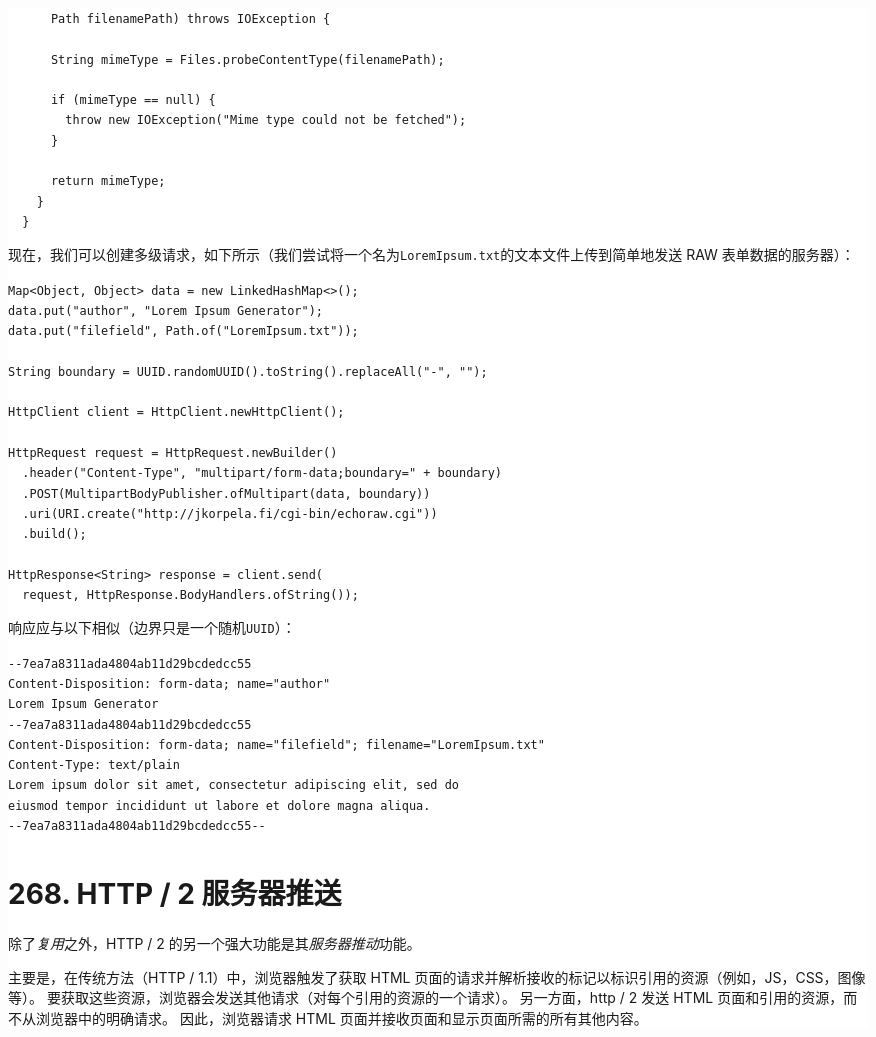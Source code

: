 ```
      Path filenamePath) throws IOException {

      String mimeType = Files.probeContentType(filenamePath);

      if (mimeType == null) {
        throw new IOException("Mime type could not be fetched");
      }

      return mimeType;
    }
  }
```

现在，我们可以创建多级请求，如下所示（我们尝试将一个名为`LoremIpsum.txt`的文本文件上传到简单地发送 RAW 表单数据的服务器）：

```
Map<Object, Object> data = new LinkedHashMap<>();
data.put("author", "Lorem Ipsum Generator");
data.put("filefield", Path.of("LoremIpsum.txt"));

String boundary = UUID.randomUUID().toString().replaceAll("-", "");

HttpClient client = HttpClient.newHttpClient();

HttpRequest request = HttpRequest.newBuilder()
  .header("Content-Type", "multipart/form-data;boundary=" + boundary)
  .POST(MultipartBodyPublisher.ofMultipart(data, boundary))
  .uri(URI.create("http://jkorpela.fi/cgi-bin/echoraw.cgi"))
  .build();

HttpResponse<String> response = client.send(
  request, HttpResponse.BodyHandlers.ofString());
```

响应应与以下相似（边界只是一个随机`UUID`）：

```
--7ea7a8311ada4804ab11d29bcdedcc55
Content-Disposition: form-data; name="author"
Lorem Ipsum Generator
--7ea7a8311ada4804ab11d29bcdedcc55
Content-Disposition: form-data; name="filefield"; filename="LoremIpsum.txt"
Content-Type: text/plain
Lorem ipsum dolor sit amet, consectetur adipiscing elit, sed do 
eiusmod tempor incididunt ut labore et dolore magna aliqua.
--7ea7a8311ada4804ab11d29bcdedcc55--
```

# 268\. HTTP / 2 服务器推送

除了*复用*之外，HTTP / 2 的另一个强大功能是其*服务器推动*功能。

主要是，在传统方法（HTTP / 1.1）中，浏览器触发了获取 HTML 页面的请求并解析接收的标记以标识引用的资源（例如，JS，CSS，图像等）。 要获取这些资源，浏览器会发送其他请求（对每个引用的资源的一个请求）。 另一方面，http / 2 发送 HTML 页面和引用的资源，而不从浏览器中的明确请求。 因此，浏览器请求 HTML 页面并接收页面和显示页面所需的所有其他内容。
